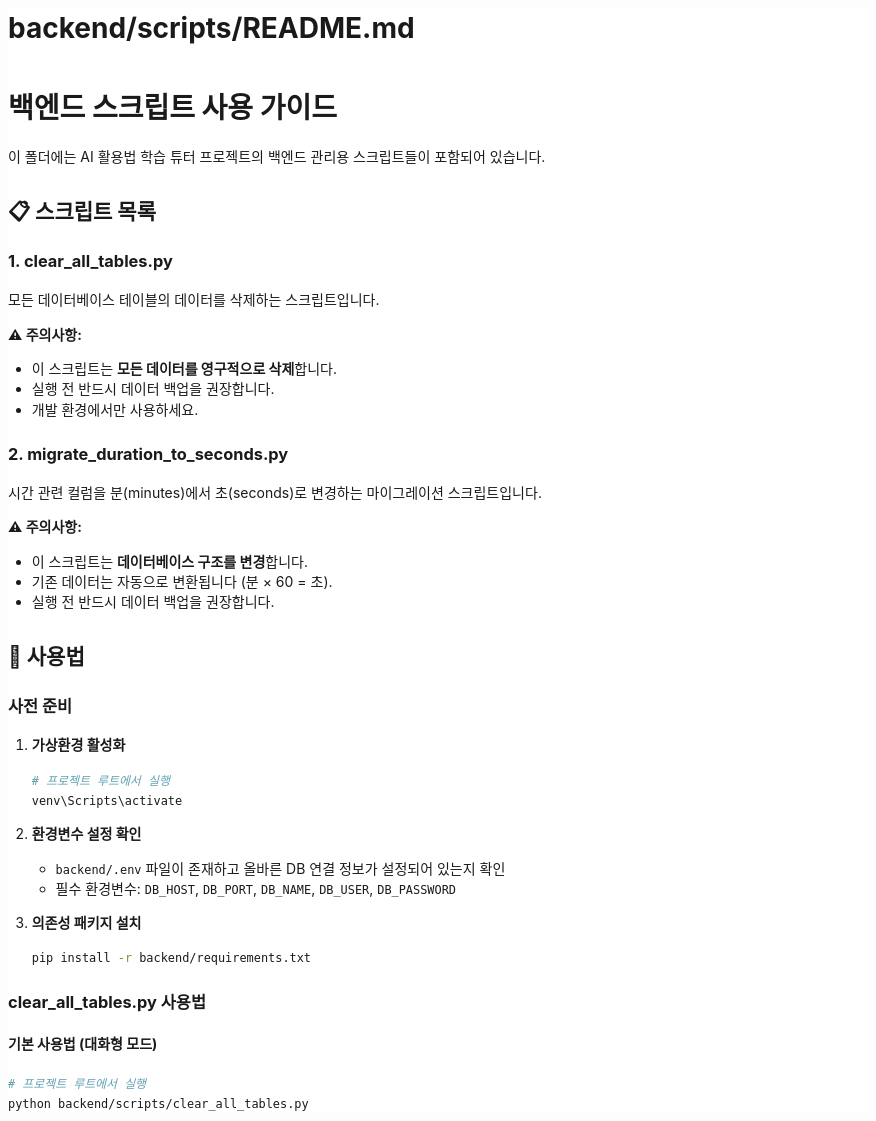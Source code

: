 # backend/scripts/README.md
# 백엔드 스크립트 사용 가이드

이 폴더에는 AI 활용법 학습 튜터 프로젝트의 백엔드 관리용 스크립트들이 포함되어 있습니다.

## 📋 스크립트 목록

### 1. clear_all_tables.py
모든 데이터베이스 테이블의 데이터를 삭제하는 스크립트입니다.

**⚠️ 주의사항:**
- 이 스크립트는 **모든 데이터를 영구적으로 삭제**합니다.
- 실행 전 반드시 데이터 백업을 권장합니다.
- 개발 환경에서만 사용하세요.

### 2. migrate_duration_to_seconds.py
시간 관련 컬럼을 분(minutes)에서 초(seconds)로 변경하는 마이그레이션 스크립트입니다.

**⚠️ 주의사항:**
- 이 스크립트는 **데이터베이스 구조를 변경**합니다.
- 기존 데이터는 자동으로 변환됩니다 (분 × 60 = 초).
- 실행 전 반드시 데이터 백업을 권장합니다.

## 🚀 사용법

### 사전 준비

1. **가상환경 활성화**
   ```bash
   # 프로젝트 루트에서 실행
   venv\Scripts\activate
   ```

2. **환경변수 설정 확인**
   - `backend/.env` 파일이 존재하고 올바른 DB 연결 정보가 설정되어 있는지 확인
   - 필수 환경변수: `DB_HOST`, `DB_PORT`, `DB_NAME`, `DB_USER`, `DB_PASSWORD`

3. **의존성 패키지 설치**
   ```bash
   pip install -r backend/requirements.txt
   ```

### clear_all_tables.py 사용법

#### 기본 사용법 (대화형 모드)
```bash
# 프로젝트 루트에서 실행
python backend/scripts/clear_all_tables.py
```
